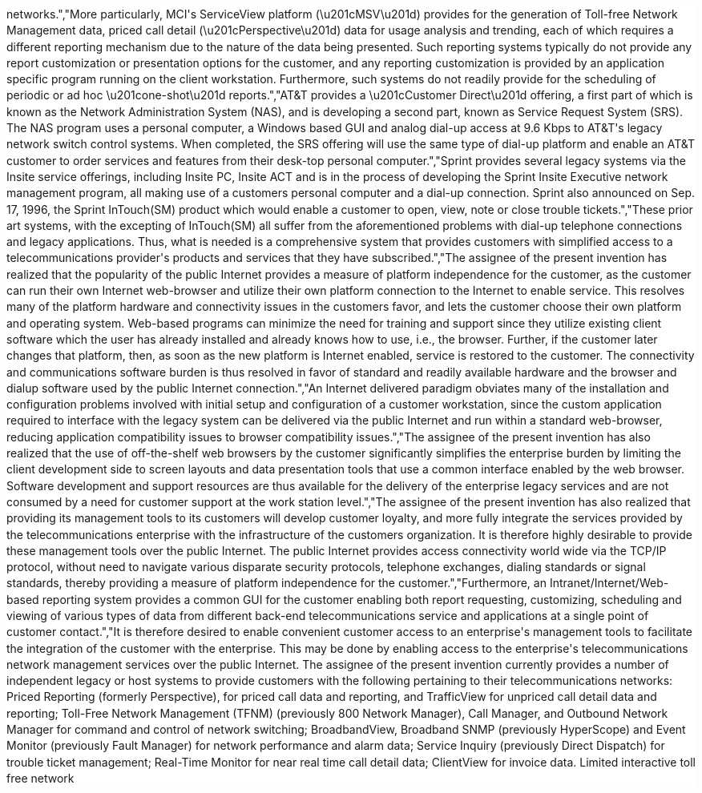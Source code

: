 networks.","More particularly, MCI's ServiceView platform (\u201cMSV\u201d) provides for the generation of Toll-free Network Management data, priced call detail (\u201cPerspective\u201d) data for usage analysis and trending, each of which requires a different reporting mechanism due to the nature of the data being presented. Such reporting systems typically do not provide any report customization or presentation options for the customer, and any reporting customization is provided by an application specific program running on the client workstation. Furthermore, such systems do not readily provide for the scheduling of periodic or ad hoc \u201cone-shot\u201d reports.","AT&T provides a \u201cCustomer Direct\u201d offering, a first part of which is known as the Network Administration System (NAS), and is developing a second part, known as Service Request System (SRS). The NAS program uses a personal computer, a Windows based GUI and analog dial-up access at 9.6 Kbps to AT&T's legacy network switch control systems. When completed, the SRS offering will use the same type of dial-up platform and enable an AT&T customer to order services and features from their desk-top personal computer.","Sprint provides several legacy systems via the Insite service offerings, including Insite PC, Insite ACT and is in the process of developing the Sprint Insite Executive network management program, all making use of a customers personal computer and a dial-up connection. Sprint also announced on Sep. 17, 1996, the Sprint InTouch(SM) product which would enable a customer to open, view, note or close trouble tickets.","These prior art systems, with the excepting of InTouch(SM) all suffer from the aforementioned problems with dial-up telephone connections and legacy applications. Thus, what is needed is a comprehensive system that provides customers with simplified access to a telecommunications provider's products and services that they have subscribed.","The assignee of the present invention has realized that the popularity of the public Internet provides a measure of platform independence for the customer, as the customer can run their own Internet web-browser and utilize their own platform connection to the Internet to enable service. This resolves many of the platform hardware and connectivity issues in the customers favor, and lets the customer choose their own platform and operating system. Web-based programs can minimize the need for training and support since they utilize existing client software which the user has already installed and already knows how to use, i.e., the browser. Further, if the customer later changes that platform, then, as soon as the new platform is Internet enabled, service is restored to the customer. The connectivity and communications software burden is thus resolved in favor of standard and readily available hardware and the browser and dialup software used by the public Internet connection.","An Internet delivered paradigm obviates many of the installation and configuration problems involved with initial setup and configuration of a customer workstation, since the custom application required to interface with the legacy system can be delivered via the public Internet and run within a standard web-browser, reducing application compatibility issues to browser compatibility issues.","The assignee of the present invention has also realized that the use of off-the-shelf web browsers by the customer significantly simplifies the enterprise burden by limiting the client development side to screen layouts and data presentation tools that use a common interface enabled by the web browser. Software development and support resources are thus available for the delivery of the enterprise legacy services and are not consumed by a need for customer support at the work station level.","The assignee of the present invention has also realized that providing its management tools to its customers will develop customer loyalty, and more fully integrate the services provided by the telecommunications enterprise with the infrastructure of the customers organization. It is therefore highly desirable to provide these management tools over the public Internet. The public Internet provides access connectivity world wide via the TCP\/IP protocol, without need to navigate various disparate security protocols, telephone exchanges, dialing standards or signal standards, thereby providing a measure of platform independence for the customer.","Furthermore, an Intranet\/Internet\/Web-based reporting system provides a common GUI for the customer enabling both report requesting, customizing, scheduling and viewing of various types of data from different back-end telecommunications service and applications at a single point of customer contact.","It is therefore desired to enable convenient customer access to an enterprise's management tools to facilitate the integration of the customer with the enterprise. This may be done by enabling access to the enterprise's telecommunications network management services over the public Internet. The assignee of the present invention currently provides a number of independent legacy or host systems to provide customers with the following pertaining to their telecommunications networks: Priced Reporting (formerly Perspective), for priced call data and reporting, and TrafficView for unpriced call detail data and reporting; Toll-Free Network Management (TFNM) (previously 800 Network Manager), Call Manager, and Outbound Network Manager for command and control of network switching; BroadbandView, Broadband SNMP (previously HyperScope) and Event Monitor (previously Fault Manager) for network performance and alarm data; Service Inquiry (previously Direct Dispatch) for trouble ticket management; Real-Time Monitor for near real time call detail data; ClientView for invoice data. Limited interactive toll free network